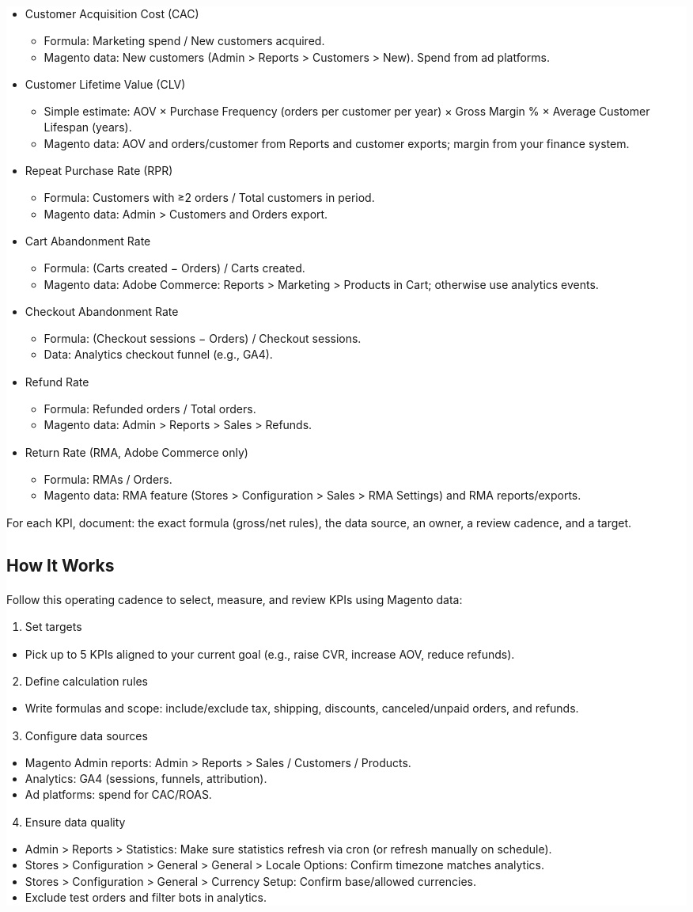 - Customer Acquisition Cost (CAC)
  - Formula: Marketing spend / New customers acquired.
  - Magento data: New customers (Admin > Reports > Customers > New). Spend from ad platforms.

- Customer Lifetime Value (CLV)
  - Simple estimate: AOV × Purchase Frequency (orders per customer per year) × Gross Margin % × Average Customer Lifespan (years).
  - Magento data: AOV and orders/customer from Reports and customer exports; margin from your finance system.

- Repeat Purchase Rate (RPR)
  - Formula: Customers with ≥2 orders / Total customers in period.
  - Magento data: Admin > Customers and Orders export.

- Cart Abandonment Rate
  - Formula: (Carts created − Orders) / Carts created.
  - Magento data: Adobe Commerce: Reports > Marketing > Products in Cart; otherwise use analytics events.

- Checkout Abandonment Rate
  - Formula: (Checkout sessions − Orders) / Checkout sessions.
  - Data: Analytics checkout funnel (e.g., GA4).

- Refund Rate
  - Formula: Refunded orders / Total orders.
  - Magento data: Admin > Reports > Sales > Refunds.

- Return Rate (RMA, Adobe Commerce only)
  - Formula: RMAs / Orders.
  - Magento data: RMA feature (Stores > Configuration > Sales > RMA Settings) and RMA reports/exports.

For each KPI, document: the exact formula (gross/net rules), the data source, an owner, a review cadence, and a target.

## How It Works

Follow this operating cadence to select, measure, and review KPIs using Magento data:

1) Set targets
- Pick up to 5 KPIs aligned to your current goal (e.g., raise CVR, increase AOV, reduce refunds).

2) Define calculation rules
- Write formulas and scope: include/exclude tax, shipping, discounts, canceled/unpaid orders, and refunds.

3) Configure data sources
- Magento Admin reports: Admin > Reports > Sales / Customers / Products.
- Analytics: GA4 (sessions, funnels, attribution).
- Ad platforms: spend for CAC/ROAS.

4) Ensure data quality
- Admin > Reports > Statistics: Make sure statistics refresh via cron (or refresh manually on schedule).
- Stores > Configuration > General > General > Locale Options: Confirm timezone matches analytics.
- Stores > Configuration > General > Currency Setup: Confirm base/allowed currencies.
- Exclude test orders and filter bots in analytics.
